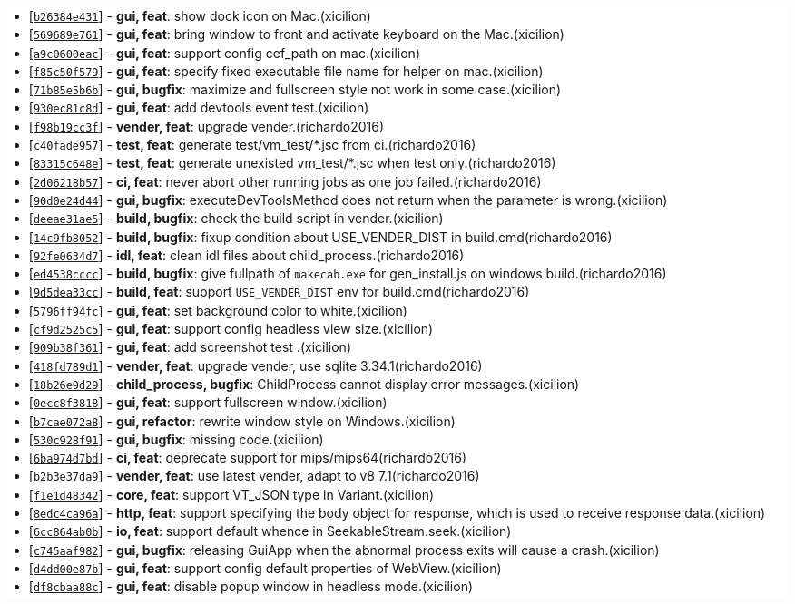 * [[`b26384e431`](https://github.com/fibjs/fibjs/commit/b26384e431)] - **gui, feat**: show dock icon on Mac.(xicilion)
* [[`569689e761`](https://github.com/fibjs/fibjs/commit/569689e761)] - **gui, feat**: bring window to front and activate keyboard on the Mac.(xicilion)
* [[`a9c0600eac`](https://github.com/fibjs/fibjs/commit/a9c0600eac)] - **gui, feat**: support config cef_path on mac.(xicilion)
* [[`f85c50f579`](https://github.com/fibjs/fibjs/commit/f85c50f579)] - **gui, feat**: specify fixed executable file name for helper on mac.(xicilion)
* [[`71b85e5b6b`](https://github.com/fibjs/fibjs/commit/71b85e5b6b)] - **gui, bugfix**: maximize and fullscreen style not work in some case.(xicilion)
* [[`930ec81c8d`](https://github.com/fibjs/fibjs/commit/930ec81c8d)] - **gui, feat**: add devtools event test.(xicilion)
* [[`f98b19cc3f`](https://github.com/fibjs/fibjs/commit/f98b19cc3f)] - **vender, feat**: upgrade vender.(richardo2016)
* [[`c40fade957`](https://github.com/fibjs/fibjs/commit/c40fade957)] - **test, feat**: generate test/vm_test/*.jsc from ci.(richardo2016)
* [[`83315c648e`](https://github.com/fibjs/fibjs/commit/83315c648e)] - **test, feat**: generate unexisted vm_test/*.jsc when test only.(richardo2016)
* [[`2d06218b57`](https://github.com/fibjs/fibjs/commit/2d06218b57)] - **ci, feat**: never abort other running jobs as one job failed.(richardo2016)
* [[`90d0e24d44`](https://github.com/fibjs/fibjs/commit/90d0e24d44)] - **gui, bugfix**: executeDevToolsMethod does not return when the parameter is wrong.(xicilion)
* [[`deeae31ae5`](https://github.com/fibjs/fibjs/commit/deeae31ae5)] - **build, bugfix**: check the build script in vender.(xicilion)
* [[`14c9fb8052`](https://github.com/fibjs/fibjs/commit/14c9fb8052)] - **build, bugfix**: fixup condition about USE_VENDER_DIST in build.cmd(richardo2016)
* [[`92fe0634d7`](https://github.com/fibjs/fibjs/commit/92fe0634d7)] - **idl, feat**: clean idl files about child_process.(richardo2016)
* [[`ed4538cccc`](https://github.com/fibjs/fibjs/commit/ed4538cccc)] - **build, bugfix**: give fullpath of `makecab.exe` for gen_install.js on windows build.(richardo2016)
* [[`9d5dea33cc`](https://github.com/fibjs/fibjs/commit/9d5dea33cc)] - **build, feat**: support `USE_VENDER_DIST` env for build.cmd(richardo2016)
* [[`5796ff94fc`](https://github.com/fibjs/fibjs/commit/5796ff94fc)] - **gui, feat**: set background color to white.(xicilion)
* [[`cf9d2525c5`](https://github.com/fibjs/fibjs/commit/cf9d2525c5)] - **gui, feat**: support config headless view size.(xicilion)
* [[`909b38f361`](https://github.com/fibjs/fibjs/commit/909b38f361)] - **gui, feat**: add screenshot test .(xicilion)
* [[`418fd789d1`](https://github.com/fibjs/fibjs/commit/418fd789d1)] - **vender, feat**: upgrade vender, use sqlite 3.34.1(richardo2016)
* [[`18b26e9d29`](https://github.com/fibjs/fibjs/commit/18b26e9d29)] - **child_process, bugfix**: ChildProcess cannot display error messages.(xicilion)
* [[`0ecc8f3818`](https://github.com/fibjs/fibjs/commit/0ecc8f3818)] - **gui, feat**: support fullscreen window.(xicilion)
* [[`b7cae072a8`](https://github.com/fibjs/fibjs/commit/b7cae072a8)] - **gui, refactor**: rewrite window style on Windows.(xicilion)
* [[`530c928f91`](https://github.com/fibjs/fibjs/commit/530c928f91)] - **gui, bugfix**: missing code.(xicilion)
* [[`6ba974d7bd`](https://github.com/fibjs/fibjs/commit/6ba974d7bd)] - **ci, feat**: deprecate support for mips/mips64(richardo2016)
* [[`b2b3e37da9`](https://github.com/fibjs/fibjs/commit/b2b3e37da9)] - **vender, feat**: use latest vender, adapt to v8 7.1(richardo2016)
* [[`f1e1d48342`](https://github.com/fibjs/fibjs/commit/f1e1d48342)] - **core, feat**: support VT_JSON type in Variant.(xicilion)
* [[`8edc4ca96a`](https://github.com/fibjs/fibjs/commit/8edc4ca96a)] - **http, feat**: support specifying the body object for response, which is used to receive response data.(xicilion)
* [[`6cc864ab0b`](https://github.com/fibjs/fibjs/commit/6cc864ab0b)] - **io, feat**: support default whence in SeekableStream.seek.(xicilion)
* [[`c745aaf982`](https://github.com/fibjs/fibjs/commit/c745aaf982)] - **gui, bugfix**: releasing GuiApp when the abnormal process exits will cause a crash.(xicilion)
* [[`d4dd00e87b`](https://github.com/fibjs/fibjs/commit/d4dd00e87b)] - **gui, feat**: support config default properties of WebView.(xicilion)
* [[`df8cbaa88c`](https://github.com/fibjs/fibjs/commit/df8cbaa88c)] - **gui, feat**: disable popup window in headless mode.(xicilion)